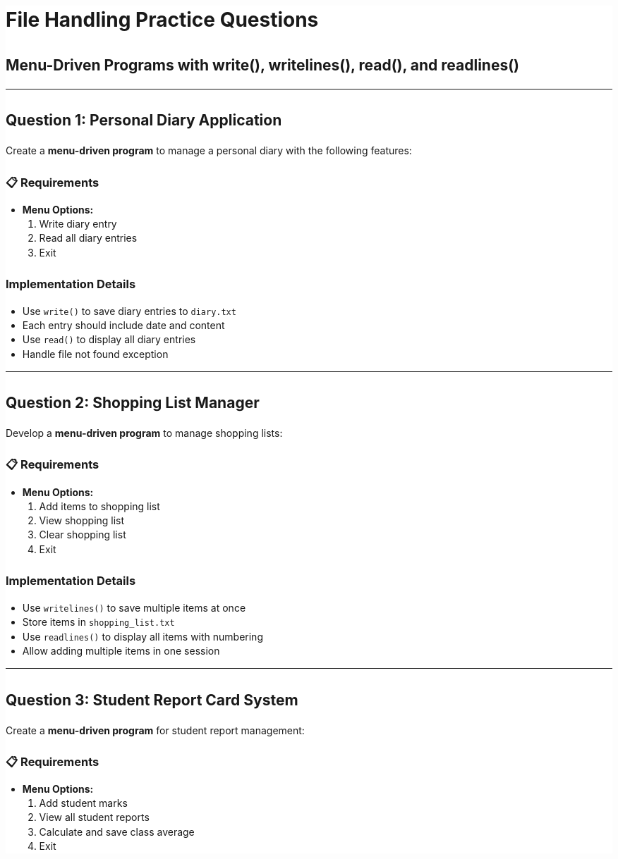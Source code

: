 # File Handling Practice Questions
## Menu-Driven Programs with write(), writelines(), read(), and readlines()

---

## Question 1: Personal Diary Application

Create a **menu-driven program** to manage a personal diary with the following features:

### 📋 Requirements
- **Menu Options:**
  1. Write diary entry
  2. Read all diary entries
  3. Exit

### Implementation Details
- Use `write()` to save diary entries to `diary.txt`
- Each entry should include date and content
- Use `read()` to display all diary entries
- Handle file not found exception

---

## Question 2: Shopping List Manager

Develop a **menu-driven program** to manage shopping lists:

### 📋 Requirements
- **Menu Options:**
  1. Add items to shopping list  
  2. View shopping list
  3. Clear shopping list
  4. Exit

### Implementation Details
- Use `writelines()` to save multiple items at once
- Store items in `shopping_list.txt`
- Use `readlines()` to display all items with numbering
- Allow adding multiple items in one session

---

## Question 3: Student Report Card System

Create a **menu-driven program** for student report management:

### 📋 Requirements
- **Menu Options:**
  1. Add student marks
  2. View all student reports
  3. Calculate and save class average
  4. Exit
